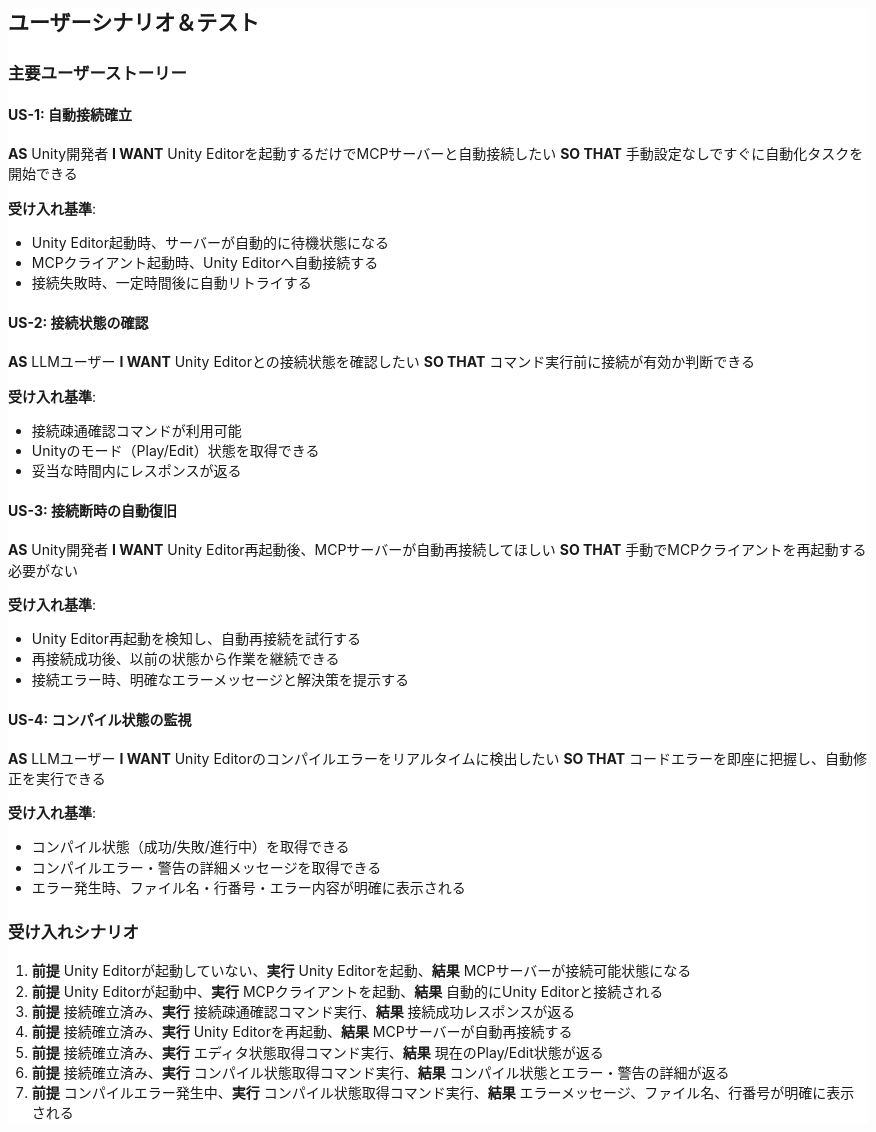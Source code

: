 
## ユーザーシナリオ＆テスト

### 主要ユーザーストーリー

#### US-1: 自動接続確立

**AS** Unity開発者
**I WANT** Unity Editorを起動するだけでMCPサーバーと自動接続したい
**SO THAT** 手動設定なしですぐに自動化タスクを開始できる

**受け入れ基準**:
- Unity Editor起動時、サーバーが自動的に待機状態になる
- MCPクライアント起動時、Unity Editorへ自動接続する
- 接続失敗時、一定時間後に自動リトライする

#### US-2: 接続状態の確認

**AS** LLMユーザー
**I WANT** Unity Editorとの接続状態を確認したい
**SO THAT** コマンド実行前に接続が有効か判断できる

**受け入れ基準**:
- 接続疎通確認コマンドが利用可能
- Unityのモード（Play/Edit）状態を取得できる
- 妥当な時間内にレスポンスが返る

#### US-3: 接続断時の自動復旧

**AS** Unity開発者
**I WANT** Unity Editor再起動後、MCPサーバーが自動再接続してほしい
**SO THAT** 手動でMCPクライアントを再起動する必要がない

**受け入れ基準**:
- Unity Editor再起動を検知し、自動再接続を試行する
- 再接続成功後、以前の状態から作業を継続できる
- 接続エラー時、明確なエラーメッセージと解決策を提示する

#### US-4: コンパイル状態の監視

**AS** LLMユーザー
**I WANT** Unity Editorのコンパイルエラーをリアルタイムに検出したい
**SO THAT** コードエラーを即座に把握し、自動修正を実行できる

**受け入れ基準**:
- コンパイル状態（成功/失敗/進行中）を取得できる
- コンパイルエラー・警告の詳細メッセージを取得できる
- エラー発生時、ファイル名・行番号・エラー内容が明確に表示される

### 受け入れシナリオ

1. **前提** Unity Editorが起動していない、**実行** Unity Editorを起動、**結果** MCPサーバーが接続可能状態になる
2. **前提** Unity Editorが起動中、**実行** MCPクライアントを起動、**結果** 自動的にUnity Editorと接続される
3. **前提** 接続確立済み、**実行** 接続疎通確認コマンド実行、**結果** 接続成功レスポンスが返る
4. **前提** 接続確立済み、**実行** Unity Editorを再起動、**結果** MCPサーバーが自動再接続する
5. **前提** 接続確立済み、**実行** エディタ状態取得コマンド実行、**結果** 現在のPlay/Edit状態が返る
6. **前提** 接続確立済み、**実行** コンパイル状態取得コマンド実行、**結果** コンパイル状態とエラー・警告の詳細が返る
7. **前提** コンパイルエラー発生中、**実行** コンパイル状態取得コマンド実行、**結果** エラーメッセージ、ファイル名、行番号が明確に表示される
